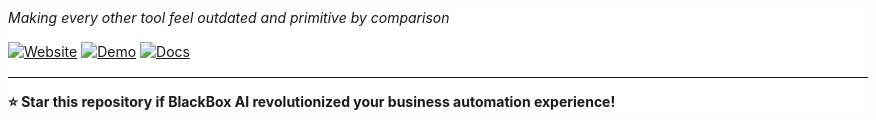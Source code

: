 *Making every other tool feel outdated and primitive by comparison*

[![Website](https://img.shields.io/badge/Website-blackbox.ai-00FFFF?style=for-the-badge)](https://blackbox.ai)
[![Demo](https://img.shields.io/badge/Live_Demo-Experience_Now-8A2BE2?style=for-the-badge)](https://demo.blackbox.ai)
[![Docs](https://img.shields.io/badge/Documentation-Read_More-39FF14?style=for-the-badge)](https://docs.blackbox.ai)

---

**⭐ Star this repository if BlackBox AI revolutionized your business automation experience!**

</div>
